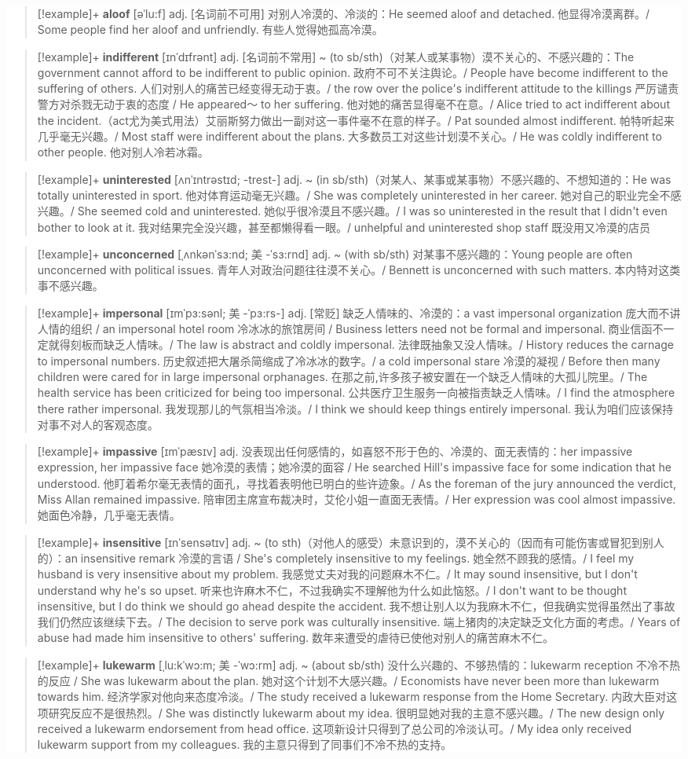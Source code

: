 >[!example]+ <span class="vocabulary">**aloof**</span> [əˈlu:f]
> <span class="definition">adj. [名词前不可用] 对别人冷漠的、冷淡的：</span>He seemed aloof and detached. 他显得冷漠离群。/ Some people find her aloof and unfriendly. 有些人觉得她孤高冷漠。
           
>[!example]+ <span class="vocabulary">**indifferent**</span> [ɪnˈdɪfrənt]
> <span class="definition">adj. [名词前不常用] ~ (to sb/sth)（对某人或某事物）漠不关心的、不感兴趣的：</span>The government cannot afford to be indifferent to public opinion. 政府不可不关注舆论。/ People have become indifferent to the suffering of others. 人们对别人的痛苦已经变得无动于衷。/ the row over the police's indifferent attitude to the killings 严厉谴责警方对杀戮无动于衷的态度 / He appeared～ to her suffering. 他对她的痛苦显得毫不在意。/ Alice tried to act indifferent about the incident.（act尤为美式用法）艾丽斯努力做出一副对这一事件毫不在意的样子。/ Pat sounded almost indifferent. 帕特听起来几乎毫无兴趣。/ Most staff were indifferent about the plans. 大多数员工对这些计划漠不关心。/ He was coldly indifferent to other people. 他对别人冷若冰霜。           
           
>[!example]+ <span class="vocabulary">**uninterested**</span> [ʌnˈɪntrəstɪd; -trest-]
> <span class="definition">adj. ~ (in sb/sth)（对某人、某事或某事物）不感兴趣的、不想知道的：</span>He was totally uninterested in sport. 他对体育运动毫无兴趣。/ She was completely uninterested in her career. 她对自己的职业完全不感兴趣。/ She seemed cold and uninterested. 她似乎很冷漠且不感兴趣。/ I was so uninterested in the result that I didn't even bother to look at it. 我对结果完全没兴趣，甚至都懒得看一眼。/ unhelpful and uninterested shop staff 既没用又冷漠的店员

>[!example]+ <span class="vocabulary">**unconcerned**</span> [ˌʌnkənˈsɜ:nd; 美 -ˈsɜ:rnd]
> <span class="definition">adj. ~ (with sb/sth) 对某事不感兴趣的：</span>Young people are often unconcerned with political issues. 青年人对政治问题往往漠不关心。/ Bennett is unconcerned with such matters. 本内特对这类事不感兴趣。
 
>[!example]+ <span class="vocabulary">**impersonal**</span> [ɪmˈpɜ:sənl; 美 -ˈpɜ:rs-]
> <span class="definition">adj. [常贬] 缺乏人情味的、冷漠的：</span>a vast impersonal organization 庞大而不讲人情的组织 / an impersonal hotel room 冷冰冰的旅馆房间 / Business letters need not be formal and impersonal. 商业信函不一定就得刻板而缺乏人情味。/ The law is abstract and coldly impersonal. 法律既抽象又没人情味。/ History reduces the carnage to impersonal numbers. 历史叙述把大屠杀简缩成了冷冰冰的数字。/ a cold impersonal stare 冷漠的凝视 / Before then many children were cared for in large impersonal orphanages. 在那之前,许多孩子被安置在一个缺乏人情味的大孤儿院里。/ The health service has been criticized for being too impersonal. 公共医疗卫生服务一向被指责缺乏人情味。/ I find the atmosphere there rather impersonal. 我发现那儿的气氛相当冷淡。/ I think we should keep things entirely impersonal. 我认为咱们应该保持对事不对人的客观态度。

>[!example]+ <span class="vocabulary">**impassive**</span> [ɪmˈpæsɪv]
> <span class="definition">adj. 没表现出任何感情的，如喜怒不形于色的、冷漠的、面无表情的：</span>her impassive expression, her impassive face 她冷漠的表情；她冷漠的面容 / He searched Hill's impassive face for some indication that he understood. 他盯着希尔毫无表情的面孔，寻找着表明他已明白的些许迹象。/ As the foreman of the jury announced the verdict, Miss Allan remained impassive. 陪审团主席宣布裁决时，艾伦小姐一直面无表情。/ Her expression was cool almost impassive. 她面色冷静，几乎毫无表情。
          
>[!example]+ <span class="vocabulary">**insensitive**</span> [ɪnˈsensətɪv]
> <span class="definition">adj. ~ (to sth)（对他人的感受）未意识到的，漠不关心的（因而有可能伤害或冒犯到别人的）：</span>an insensitive remark 冷漠的言语 / She's completely insensitive to my feelings. 她全然不顾我的感情。/ I feel my husband is very insensitive about my problem. 我感觉丈夫对我的问题麻木不仁。/ It may sound insensitive, but I don't understand why he's so upset. 听来也许麻木不仁，不过我确实不理解他为什么如此恼怒。/ I don't want to be thought insensitive, but I do think we should go ahead despite the accident. 我不想让别人以为我麻木不仁，但我确实觉得虽然出了事故我们仍然应该继续下去。/ The decision to serve pork was culturally insensitive. 端上猪肉的决定缺乏文化方面的考虑。/ Years of abuse had made him insensitive to others' suffering. 数年来遭受的虐待已使他对别人的痛苦麻木不仁。

>[!example]+ <span class="vocabulary">**lukewarm**</span> [ˌlu:kˈwɔ:m; 美 -ˈwɔ:rm]
> <span class="definition">adj. ~ (about sb/sth) 没什么兴趣的、不够热情的：</span>lukewarm reception 不冷不热的反应 / She was lukewarm about the plan. 她对这个计划不大感兴趣。/ Economists have never been more than lukewarm towards him. 经济学家对他向来态度冷淡。/ The study received a lukewarm response from the Home Secretary. 内政大臣对这项研究反应不是很热烈。/ She was distinctly lukewarm about my idea. 很明显她对我的主意不感兴趣。/ The new design only received a lukewarm endorsement from head office. 这项新设计只得到了总公司的冷淡认可。/ My idea only received lukewarm support from my colleagues. 我的主意只得到了同事们不冷不热的支持。          

